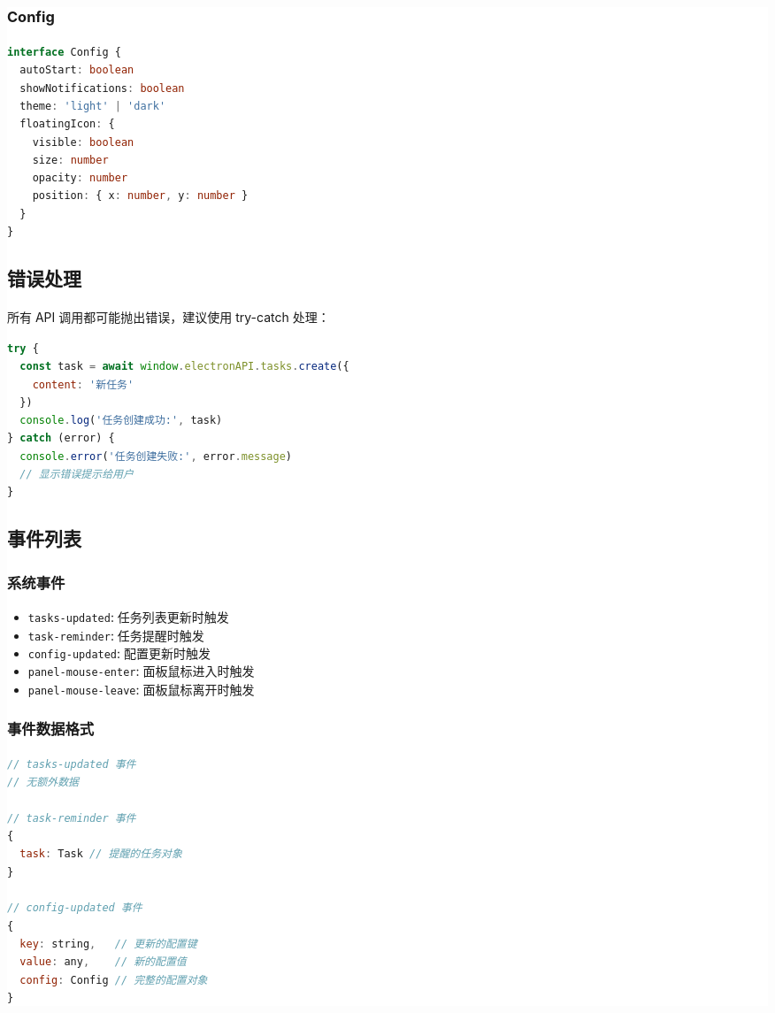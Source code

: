 ### Config

```typescript
interface Config {
  autoStart: boolean
  showNotifications: boolean
  theme: 'light' | 'dark'
  floatingIcon: {
    visible: boolean
    size: number
    opacity: number
    position: { x: number, y: number }
  }
}
```

## 错误处理

所有 API 调用都可能抛出错误，建议使用 try-catch 处理：

```javascript
try {
  const task = await window.electronAPI.tasks.create({
    content: '新任务'
  })
  console.log('任务创建成功:', task)
} catch (error) {
  console.error('任务创建失败:', error.message)
  // 显示错误提示给用户
}
```

## 事件列表

### 系统事件

- `tasks-updated`: 任务列表更新时触发
- `task-reminder`: 任务提醒时触发
- `config-updated`: 配置更新时触发
- `panel-mouse-enter`: 面板鼠标进入时触发
- `panel-mouse-leave`: 面板鼠标离开时触发

### 事件数据格式

```javascript
// tasks-updated 事件
// 无额外数据

// task-reminder 事件
{
  task: Task // 提醒的任务对象
}

// config-updated 事件
{
  key: string,   // 更新的配置键
  value: any,    // 新的配置值
  config: Config // 完整的配置对象
}
```
